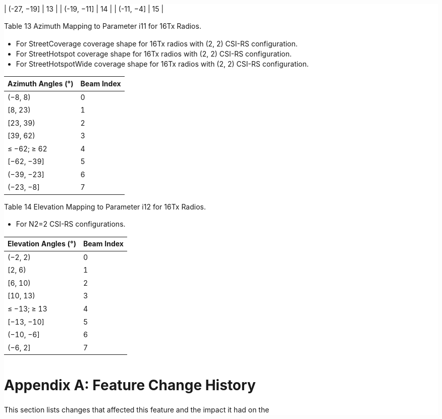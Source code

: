 | (-27, −19]           |           13 |
| (-19, −11]           |           14 |
| (-11, −4]            |           15 |

Table 13   Azimuth Mapping to Parameter i11 for 16Tx Radios.

- For StreetCoverage coverage shape for 16Tx radios with (2, 2) CSI-RS configuration.
- For StreetHotspot coverage shape for 16Tx radios with (2, 2) CSI-RS configuration.
- For StreetHotspotWide coverage shape for 16Tx radios with (2, 2) CSI-RS configuration.

| Azimuth Angles (°)   |   Beam Index |
|----------------------|--------------|
| (−8, 8)              |            0 |
| [8, 23)              |            1 |
| [23, 39)             |            2 |
| [39, 62)             |            3 |
| ≤ −62; ≥ 62          |            4 |
| [−62, −39]           |            5 |
| (−39, −23]           |            6 |
| (−23, −8]            |            7 |

Table 14   Elevation Mapping to Parameter i12 for 16Tx Radios.

- For N2=2 CSI-RS configurations.

| Elevation Angles (°)   |   Beam Index |
|------------------------|--------------|
| (−2, 2)                |            0 |
| [2, 6)                 |            1 |
| [6, 10)                |            2 |
| [10, 13)               |            3 |
| ≤ −13; ≥ 13            |            4 |
| [−13, −10]             |            5 |
| (−10, −6]              |            6 |
| (−6, 2]                |            7 |

# Appendix A: Feature Change History

This section lists changes that affected this feature and the impact it had on the
